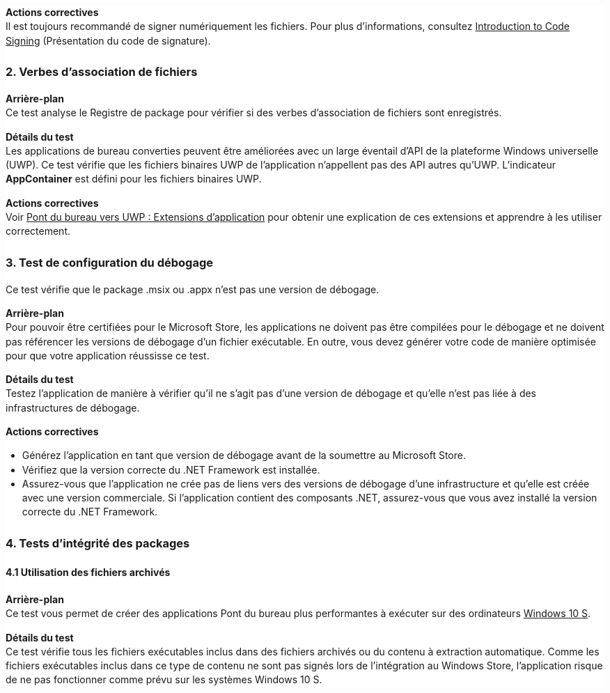 **Actions correctives**  
Il est toujours recommandé de signer numériquement les fichiers. Pour plus d’informations, consultez [Introduction to Code Signing](https://docs.microsoft.com/previous-versions/windows/internet-explorer/ie-developer/platform-apis/ms537361(v=vs.85)) (Présentation du code de signature).

### <a name="2-file-association-verbs"></a>2. Verbes d’association de fichiers 
**Arrière-plan**  
Ce test analyse le Registre de package pour vérifier si des verbes d’association de fichiers sont enregistrés. 

**Détails du test**  
Les applications de bureau converties peuvent être améliorées avec un large éventail d’API de la plateforme Windows universelle (UWP). Ce test vérifie que les fichiers binaires UWP de l’application n’appellent pas des API autres qu’UWP. L’indicateur **AppContainer** est défini pour les fichiers binaires UWP.

**Actions correctives**  
Voir [Pont du bureau vers UWP : Extensions d’application](https://docs.microsoft.com/windows/apps/desktop/modernize/desktop-to-uwp-extensions) pour obtenir une explication de ces extensions et apprendre à les utiliser correctement. 

### <a name="3-debug-configuration-test"></a>3. Test de configuration du débogage
Ce test vérifie que le package .msix ou .appx n’est pas une version de débogage.
 
**Arrière-plan**  
Pour pouvoir être certifiées pour le Microsoft Store, les applications ne doivent pas être compilées pour le débogage et ne doivent pas référencer les versions de débogage d’un fichier exécutable. En outre, vous devez générer votre code de manière optimisée pour que votre application réussisse ce test.
 
**Détails du test**  
Testez l’application de manière à vérifier qu’il ne s’agit pas d’une version de débogage et qu’elle n’est pas liée à des infrastructures de débogage.
 
**Actions correctives**  
* Générez l’application en tant que version de débogage avant de la soumettre au Microsoft Store.
* Vérifiez que la version correcte du .NET Framework est installée.
* Assurez-vous que l’application ne crée pas de liens vers des versions de débogage d’une infrastructure et qu’elle est créée avec une version commerciale. Si l’application contient des composants .NET, assurez-vous que vous avez installé la version correcte du .NET Framework.

### <a name="4-package-sanity-test"></a>4. Tests d’intégrité des packages
#### <a name="41-archive-files-usage"></a>4.1 Utilisation des fichiers archivés

**Arrière-plan**  
Ce test vous permet de créer des applications Pont du bureau plus performantes à exécuter sur des ordinateurs [Windows 10 S](https://www.microsoft.com/windows/windows-10-s).

**Détails du test**  
Ce test vérifie tous les fichiers exécutables inclus dans des fichiers archivés ou du contenu à extraction automatique. Comme les fichiers exécutables inclus dans ce type de contenu ne sont pas signés lors de l’intégration au Windows Store, l’application risque de ne pas fonctionner comme prévu sur les systèmes Windows 10 S.
 
